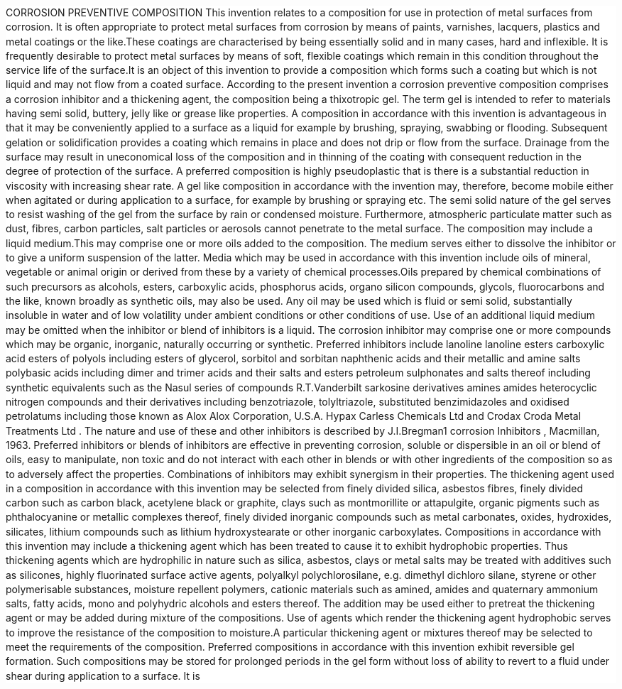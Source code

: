 CORROSION PREVENTIVE COMPOSITION This invention relates to a composition for use in protection of metal surfaces from corrosion. It is often appropriate to protect metal surfaces from corrosion by means of paints, varnishes, lacquers, plastics and metal coatings or the like.These coatings are characterised by being essentially solid and in many cases, hard and inflexible. It is frequently desirable to protect metal surfaces by means of soft, flexible coatings which remain in this condition throughout the service life of the surface.It is an object of this invention to provide a composition which forms such a coating but which is not liquid and may not flow from a coated surface. According to the present invention a corrosion preventive composition comprises a corrosion inhibitor and a thickening agent, the composition being a thixotropic gel. The term gel is intended to refer to materials having semi solid, buttery, jelly like or grease like properties. A composition in accordance with this invention is advantageous in that it may be conveniently applied to a surface as a liquid for example by brushing, spraying, swabbing or flooding. Subsequent gelation or solidification provides a coating which remains in place and does not drip or flow from the surface. Drainage from the surface may result in uneconomical loss of the composition and in thinning of the coating with consequent reduction in the degree of protection of the surface. A preferred composition is highly pseudoplastic that is there is a substantial reduction in viscosity with increasing shear rate. A gel like composition in accordance with the invention may, therefore, become mobile either when agitated or during application to a surface, for example by brushing or spraying etc. The semi solid nature of the gel serves to resist washing of the gel from the surface by rain or condensed moisture. Furthermore, atmospheric particulate matter such as dust, fibres, carbon particles, salt particles or aerosols cannot penetrate to the metal surface. The composition may include a liquid medium.This may comprise one or more oils added to the composition. The medium serves either to dissolve the inhibitor or to give a uniform suspension of the latter. Media which may be used in accordance with this invention include oils of mineral, vegetable or animal origin or derived from these by a variety of chemical processes.Oils prepared by chemical combinations of such precursors as alcohols, esters, carboxylic acids, phosphorus acids, organo silicon compounds, glycols, fluorocarbons and the like, known broadly as synthetic oils, may also be used. Any oil may be used which is fluid or semi solid, substantially insoluble in water and of low volatility under ambient conditions or other conditions of use. Use of an additional liquid medium may be omitted when the inhibitor or blend of inhibitors is a liquid. The corrosion inhibitor may comprise one or more compounds which may be organic, inorganic, naturally occurring or synthetic. Preferred inhibitors include lanoline lanoline esters carboxylic acid esters of polyols including esters of glycerol, sorbitol and sorbitan naphthenic acids and their metallic and amine salts polybasic acids including dimer and trimer acids and their salts and esters petroleum sulphonates and salts thereof including synthetic equivalents such as the Nasul series of compounds R.T.Vanderbilt sarkosine derivatives amines amides heterocyclic nitrogen compounds and their derivatives including benzotriazole, tolyltriazole, substituted benzimidazoles and oxidised petrolatums including those known as Alox Alox Corporation, U.S.A. Hypax Carless Chemicals Ltd and Crodax Croda Metal Treatments Ltd . The nature and use of these and other inhibitors is described by J.I.Bregman1 corrosion Inhibitors , Macmillan, 1963. Preferred inhibitors or blends of inhibitors are effective in preventing corrosion, soluble or dispersible in an oil or blend of oils, easy to manipulate, non toxic and do not interact with each other in blends or with other ingredients of the composition so as to adversely affect the properties. Combinations of inhibitors may exhibit synergism in their properties. The thickening agent used in a composition in accordance with this invention may be selected from finely divided silica, asbestos fibres, finely divided carbon such as carbon black, acetylene black or graphite, clays such as montmorillite or attapulgite, organic pigments such as phthalocyanine or metallic complexes thereof, finely divided inorganic compounds such as metal carbonates, oxides, hydroxides, silicates, lithium compounds such as lithium hydroxystearate or other inorganic carboxylates. Compositions in accordance with this invention may include a thickening agent which has been treated to cause it to exhibit hydrophobic properties. Thus thickening agents which are hydrophilic in nature such as silica, asbestos, clays or metal salts may be treated with additives such as silicones, highly fluorinated surface active agents, polyalkyl polychlorosilane, e.g. dimethyl dichloro silane, styrene or other polymerisable substances, moisture repellent polymers, cationic materials such as amined, amides and quaternary ammonium salts, fatty acids, mono and polyhydric alcohols and esters thereof. The addition may be used either to pretreat the thickening agent or may be added during mixture of the compositions. Use of agents which render the thickening agent hydrophobic serves to improve the resistance of the composition to moisture.A particular thickening agent or mixtures thereof may be selected to meet the requirements of the composition. Preferred compositions in accordance with this invention exhibit reversible gel formation. Such compositions may be stored for prolonged periods in the gel form without loss of ability to revert to a fluid under shear during application to a surface. It is
